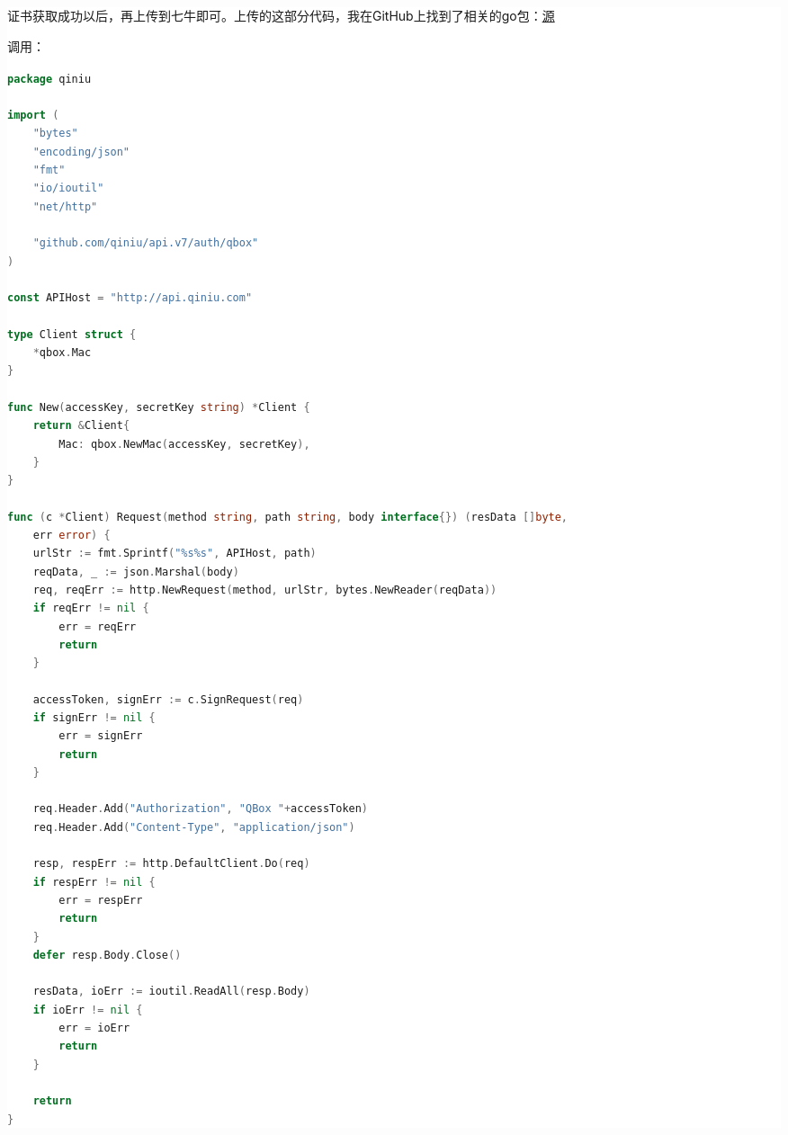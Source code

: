 证书获取成功以后，再上传到七牛即可。上传的这部分代码，我在GitHub上找到了相关的go包：[源](https://github.com/tuotoo/qiniu-auto-cert/blob/master/qiniu/api.go)

调用：

```go
package qiniu

import (
	"bytes"
	"encoding/json"
	"fmt"
	"io/ioutil"
	"net/http"

	"github.com/qiniu/api.v7/auth/qbox"
)

const APIHost = "http://api.qiniu.com"

type Client struct {
	*qbox.Mac
}

func New(accessKey, secretKey string) *Client {
	return &Client{
		Mac: qbox.NewMac(accessKey, secretKey),
	}
}

func (c *Client) Request(method string, path string, body interface{}) (resData []byte,
	err error) {
	urlStr := fmt.Sprintf("%s%s", APIHost, path)
	reqData, _ := json.Marshal(body)
	req, reqErr := http.NewRequest(method, urlStr, bytes.NewReader(reqData))
	if reqErr != nil {
		err = reqErr
		return
	}

	accessToken, signErr := c.SignRequest(req)
	if signErr != nil {
		err = signErr
		return
	}

	req.Header.Add("Authorization", "QBox "+accessToken)
	req.Header.Add("Content-Type", "application/json")

	resp, respErr := http.DefaultClient.Do(req)
	if respErr != nil {
		err = respErr
		return
	}
	defer resp.Body.Close()

	resData, ioErr := ioutil.ReadAll(resp.Body)
	if ioErr != nil {
		err = ioErr
		return
	}

	return
}

```